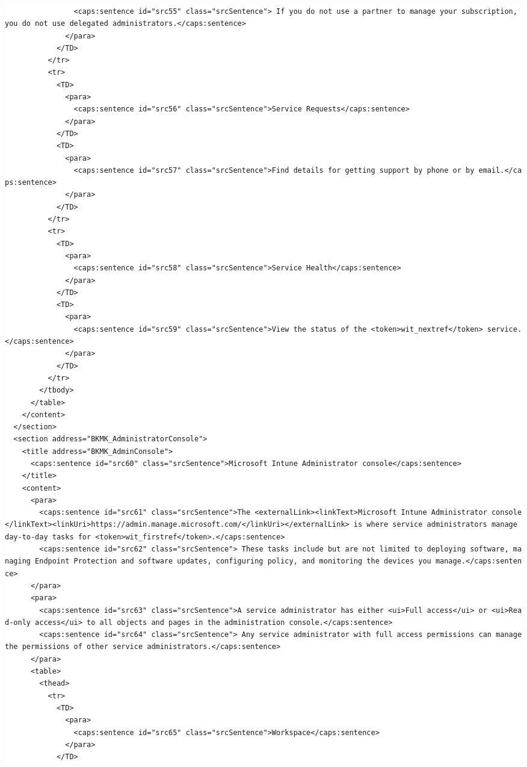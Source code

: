                     <caps:sentence id="src55" class="srcSentence"> If you do not use a partner to manage your subscription, you do not use delegated administrators.</caps:sentence>
                  </para>
                </TD>
              </tr>
              <tr>
                <TD>
                  <para>
                    <caps:sentence id="src56" class="srcSentence">Service Requests</caps:sentence>
                  </para>
                </TD>
                <TD>
                  <para>
                    <caps:sentence id="src57" class="srcSentence">Find details for getting support by phone or by email.</caps:sentence>
                  </para>
                </TD>
              </tr>
              <tr>
                <TD>
                  <para>
                    <caps:sentence id="src58" class="srcSentence">Service Health</caps:sentence>
                  </para>
                </TD>
                <TD>
                  <para>
                    <caps:sentence id="src59" class="srcSentence">View the status of the <token>wit_nextref</token> service.</caps:sentence>
                  </para>
                </TD>
              </tr>
            </tbody>
          </table>
        </content>
      </section>
      <section address="BKMK_AdministratorConsole">
        <title address="BKMK_AdminConsole">
          <caps:sentence id="src60" class="srcSentence">Microsoft Intune Administrator console</caps:sentence>
        </title>
        <content>
          <para>
            <caps:sentence id="src61" class="srcSentence">The <externalLink><linkText>Microsoft Intune Administrator console</linkText><linkUri>https://admin.manage.microsoft.com/</linkUri></externalLink> is where service administrators manage day-to-day tasks for <token>wit_firstref</token>.</caps:sentence>
            <caps:sentence id="src62" class="srcSentence"> These tasks include but are not limited to deploying software, managing Endpoint Protection and software updates, configuring policy, and monitoring the devices you manage.</caps:sentence>
          </para>
          <para>
            <caps:sentence id="src63" class="srcSentence">A service administrator has either <ui>Full access</ui> or <ui>Read-only access</ui> to all objects and pages in the administration console.</caps:sentence>
            <caps:sentence id="src64" class="srcSentence"> Any service administrator with full access permissions can manage the permissions of other service administrators.</caps:sentence>
          </para>
          <table>
            <thead>
              <tr>
                <TD>
                  <para>
                    <caps:sentence id="src65" class="srcSentence">Workspace</caps:sentence>
                  </para>
                </TD>